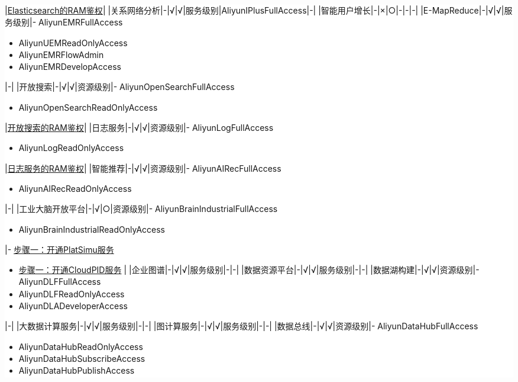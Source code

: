 |[Elasticsearch的RAM鉴权](/cn.zh-CN/访问控制/授权资源类型.md)|
|关系网络分析|-|√|√|服务级别|AliyunIPlusFullAccess|-|
|智能用户增长|-|×|○|-|-|-|
|E-MapReduce|-|√|√|服务级别|-   AliyunEMRFullAccess
-   AliyunUEMReadOnlyAccess
-   AliyunEMRFlowAdmin
-   AliyunEMRDevelopAccess

|-|
|开放搜索|-|√|√|资源级别|-   AliyunOpenSearchFullAccess
-   AliyunOpenSearchReadOnlyAccess

|[开放搜索的RAM鉴权](https://help.aliyun.com/document_detail/181629.html)|
|日志服务|-|√|√|资源级别|-   AliyunLogFullAccess
-   AliyunLogReadOnlyAccess

|[日志服务的RAM鉴权](/cn.zh-CN/开发指南/API参考/鉴权规则/鉴权规则.md)|
|智能推荐|-|√|√|资源级别|-   AliyunAIRecFullAccess
-   AliyunAIRecReadOnlyAccess

|-|
|工业大脑开放平台|-|√|○|资源级别|-   AliyunBrainIndustrialFullAccess
-   AliyunBrainIndustrialReadOnlyAccess

|-   [步骤一：开通PlatSimu服务]()
-   [步骤一：开通CloudPID服务]() |
|企业图谱|-|√|√|服务级别|-|-|
|数据资源平台|-|√|√|服务级别|-|-|
|数据湖构建|-|√|√|资源级别|-   AliyunDLFFullAccess
-   AliyunDLFReadOnlyAccess
-   AliyunDLADeveloperAccess

|-|
|大数据计算服务|-|√|√|服务级别|-|-|
|图计算服务|-|√|√|服务级别|-|-|
|数据总线|-|√|√|资源级别|-   AliyunDataHubFullAccess
-   AliyunDataHubReadOnlyAccess
-   AliyunDataHubSubscribeAccess
-   AliyunDataHubPublishAccess
